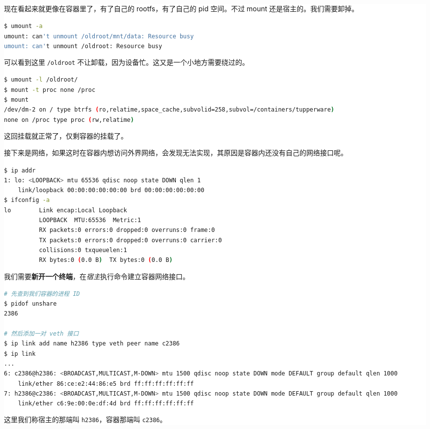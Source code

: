 现在看起来就更像在容器里了，有了自己的 rootfs，有了自己的 pid 空间。不过 mount 还是宿主的。我们需要卸掉。

```bash
$ umount -a
umount: can't unmount /oldroot/mnt/data: Resource busy
umount: can't unmount /oldroot: Resource busy
```

可以看到这里 `/oldroot` 不让卸载，因为设备忙。这又是一个小地方需要绕过的。

```bash
$ umount -l /oldroot/
$ mount -t proc none /proc
$ mount
/dev/dm-2 on / type btrfs (ro,relatime,space_cache,subvolid=258,subvol=/containers/tupperware)
none on /proc type proc (rw,relatime)
```

这回挂载就正常了，仅剩容器的挂载了。

接下来是网络，如果这时在容器内想访问外界网络，会发现无法实现，其原因是容器内还没有自己的网络接口呢。

```bash
$ ip addr
1: lo: <LOOPBACK> mtu 65536 qdisc noop state DOWN qlen 1
    link/loopback 00:00:00:00:00:00 brd 00:00:00:00:00:00
$ ifconfig -a
lo        Link encap:Local Loopback
          LOOPBACK  MTU:65536  Metric:1
          RX packets:0 errors:0 dropped:0 overruns:0 frame:0
          TX packets:0 errors:0 dropped:0 overruns:0 carrier:0
          collisions:0 txqueuelen:1
          RX bytes:0 (0.0 B)  TX bytes:0 (0.0 B)

```

我们需要**新开一个终端**，在*宿主*执行命令建立容器网络接口。

```bash
# 先查到我们容器的进程 ID
$ pidof unshare
2386

# 然后添加一对 veth 接口
$ ip link add name h2386 type veth peer name c2386
$ ip link
...
6: c2386@h2386: <BROADCAST,MULTICAST,M-DOWN> mtu 1500 qdisc noop state DOWN mode DEFAULT group default qlen 1000
    link/ether 86:ce:e2:44:86:e5 brd ff:ff:ff:ff:ff:ff
7: h2386@c2386: <BROADCAST,MULTICAST,M-DOWN> mtu 1500 qdisc noop state DOWN mode DEFAULT group default qlen 1000
    link/ether c6:9e:00:0e:df:4d brd ff:ff:ff:ff:ff:ff
```

这里我们称宿主的那端叫 `h2386`，容器那端叫 `c2386`。
